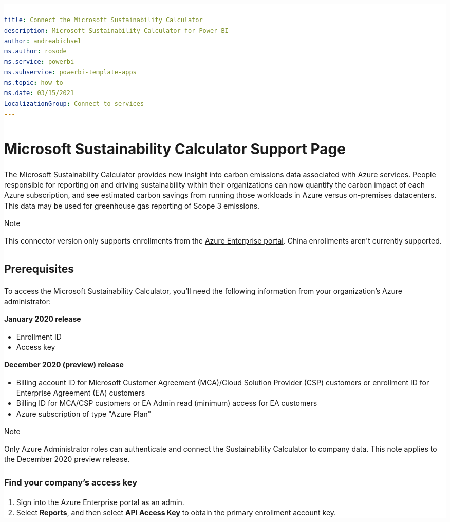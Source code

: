 ```yaml
---
title: Connect the Microsoft Sustainability Calculator
description: Microsoft Sustainability Calculator for Power BI
author: andreabichsel
ms.author: rosode
ms.service: powerbi
ms.subservice: powerbi-template-apps
ms.topic: how-to
ms.date: 03/15/2021
LocalizationGroup: Connect to services
---
```


# Microsoft Sustainability Calculator Support Page

The Microsoft Sustainability Calculator provides new insight into carbon emissions data associated with Azure services. People responsible for reporting on and driving sustainability within their organizations can now quantify the carbon impact of each Azure subscription, and see estimated carbon savings from running those workloads in Azure versus on-premises datacenters. This data may be used for greenhouse gas reporting of Scope 3 emissions. 

> [!NOTE]
> This connector version only supports enrollments from the [Azure Enterprise portal](https://ea.azure.com). China enrollments aren't currently supported.

## Prerequisites

To access the Microsoft Sustainability Calculator, you’ll need the following information from your organization’s Azure administrator:

**January 2020 release**

- Enrollment ID
- Access key

**December 2020 (preview) release**

- Billing account ID for Microsoft Customer Agreement (MCA)/Cloud Solution Provider (CSP) customers or enrollment ID for Enterprise Agreement (EA) customers
- Billing ID for MCA/CSP customers or EA Admin read (minimum) access for EA customers
- Azure subscription of type "Azure Plan"

> [!NOTE]
> Only Azure Administrator roles can authenticate and connect the Sustainability Calculator to company data. This note applies to the December 2020 preview release.

### Find your company’s access key

1. Sign into the [Azure Enterprise portal](https://ea.azure.com) as an admin.
2. Select **Reports**, and then select **API Access Key** to obtain the primary enrollment account key.
